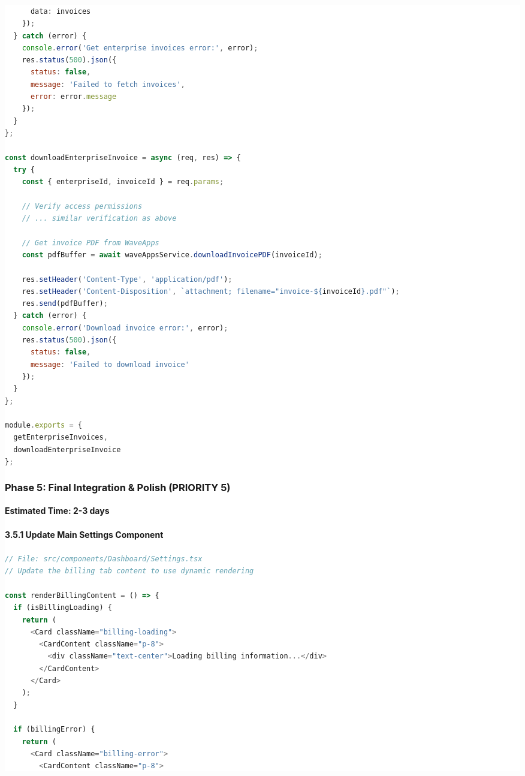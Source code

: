 ```javascript
      data: invoices
    });
  } catch (error) {
    console.error('Get enterprise invoices error:', error);
    res.status(500).json({
      status: false,
      message: 'Failed to fetch invoices',
      error: error.message
    });
  }
};

const downloadEnterpriseInvoice = async (req, res) => {
  try {
    const { enterpriseId, invoiceId } = req.params;
    
    // Verify access permissions
    // ... similar verification as above
    
    // Get invoice PDF from WaveApps
    const pdfBuffer = await waveAppsService.downloadInvoicePDF(invoiceId);
    
    res.setHeader('Content-Type', 'application/pdf');
    res.setHeader('Content-Disposition', `attachment; filename="invoice-${invoiceId}.pdf"`);
    res.send(pdfBuffer);
  } catch (error) {
    console.error('Download invoice error:', error);
    res.status(500).json({
      status: false,
      message: 'Failed to download invoice'
    });
  }
};

module.exports = {
  getEnterpriseInvoices,
  downloadEnterpriseInvoice
};
```

### Phase 5: Final Integration & Polish (PRIORITY 5)
**Estimated Time: 2-3 days**

#### 3.5.1 Update Main Settings Component
```typescript
// File: src/components/Dashboard/Settings.tsx
// Update the billing tab content to use dynamic rendering

const renderBillingContent = () => {
  if (isBillingLoading) {
    return (
      <Card className="billing-loading">
        <CardContent className="p-8">
          <div className="text-center">Loading billing information...</div>
        </CardContent>
      </Card>
    );
  }

  if (billingError) {
    return (
      <Card className="billing-error">
        <CardContent className="p-8">
```